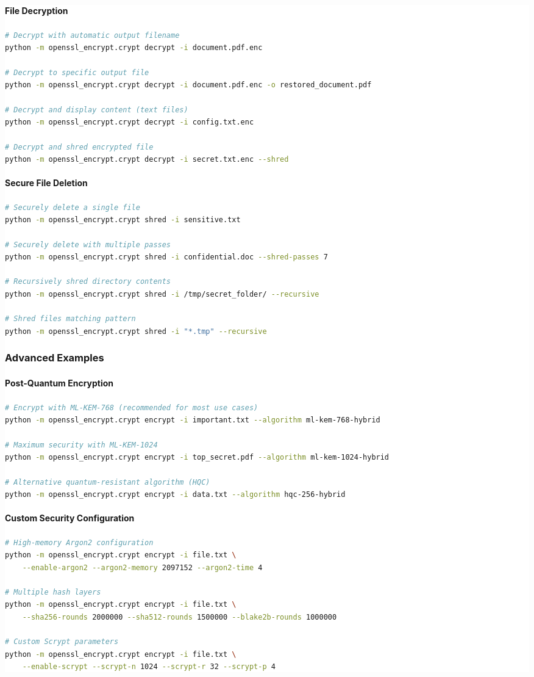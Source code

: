 #### File Decryption
```bash
# Decrypt with automatic output filename
python -m openssl_encrypt.crypt decrypt -i document.pdf.enc

# Decrypt to specific output file
python -m openssl_encrypt.crypt decrypt -i document.pdf.enc -o restored_document.pdf

# Decrypt and display content (text files)
python -m openssl_encrypt.crypt decrypt -i config.txt.enc

# Decrypt and shred encrypted file
python -m openssl_encrypt.crypt decrypt -i secret.txt.enc --shred
```

#### Secure File Deletion
```bash
# Securely delete a single file
python -m openssl_encrypt.crypt shred -i sensitive.txt

# Securely delete with multiple passes
python -m openssl_encrypt.crypt shred -i confidential.doc --shred-passes 7

# Recursively shred directory contents
python -m openssl_encrypt.crypt shred -i /tmp/secret_folder/ --recursive

# Shred files matching pattern
python -m openssl_encrypt.crypt shred -i "*.tmp" --recursive
```

### Advanced Examples

#### Post-Quantum Encryption
```bash
# Encrypt with ML-KEM-768 (recommended for most use cases)
python -m openssl_encrypt.crypt encrypt -i important.txt --algorithm ml-kem-768-hybrid

# Maximum security with ML-KEM-1024
python -m openssl_encrypt.crypt encrypt -i top_secret.pdf --algorithm ml-kem-1024-hybrid

# Alternative quantum-resistant algorithm (HQC)
python -m openssl_encrypt.crypt encrypt -i data.txt --algorithm hqc-256-hybrid
```

#### Custom Security Configuration
```bash
# High-memory Argon2 configuration
python -m openssl_encrypt.crypt encrypt -i file.txt \
    --enable-argon2 --argon2-memory 2097152 --argon2-time 4

# Multiple hash layers
python -m openssl_encrypt.crypt encrypt -i file.txt \
    --sha256-rounds 2000000 --sha512-rounds 1500000 --blake2b-rounds 1000000

# Custom Scrypt parameters
python -m openssl_encrypt.crypt encrypt -i file.txt \
    --enable-scrypt --scrypt-n 1024 --scrypt-r 32 --scrypt-p 4
```
